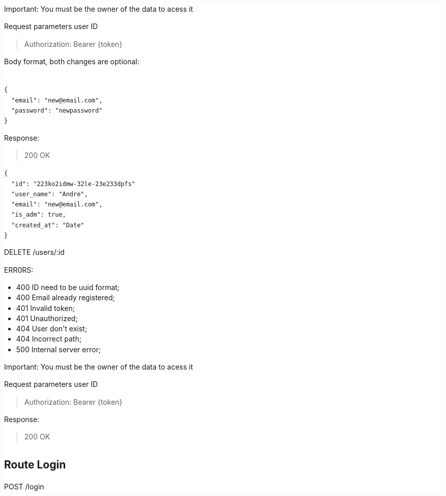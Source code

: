Important: You must be the owner of the data to acess it

Request parameters user ID

> Authorization: Bearer {token}

Body format,
both changes are optional:

```

{
  "email": "new@email.com",
  "password": "newpassword"
}

```

Response:

> 200 OK

```
{
  "id": "223ko2idmw-32le-23e233dpfs"
  "user_name": "Andre",
  "email": "new@email.com",
  "is_adm": true,
  "created_at": "Date"
}

```

DELETE /users/:id

ERR0RS:

- 400 ID need to be uuid format;
- 400 Email already registered;
- 401 Invalid token;
- 401 Unauthorized;
- 404 User don't exist;
- 404 Incorrect path;
- 500 Internal server error;

Important: You must be the owner of the data to acess it

Request parameters user ID

> Authorization: Bearer {token}

Response:

> 200 OK

## Route Login

POST /login
